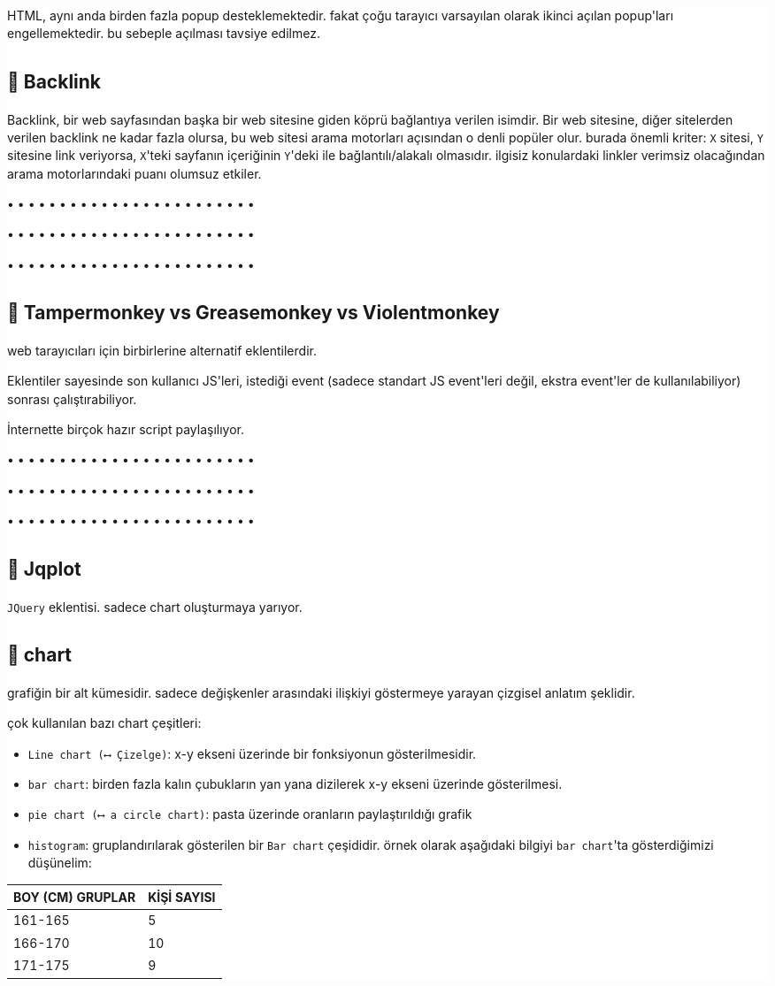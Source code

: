 HTML, aynı anda birden fazla popup desteklemektedir. fakat çoğu tarayıcı varsayılan olarak ikinci açılan popup'ları engellemektedir. bu sebeple açılması tavsiye edilmez.

## 📌 Backlink

Backlink, bir web sayfasından başka bir web sitesine giden köprü bağlantıya verilen isimdir. Bir web sitesine, diğer sitelerden verilen backlink ne kadar fazla olursa, bu web sitesi arama motorları açısından o denli popüler olur. burada önemli kriter: `X` sitesi, `Y` sitesine link veriyorsa, `X`'teki sayfanın içeriğinin `Y`'deki ile bağlantılı/alakalı olmasıdır. ilgisiz konulardaki linkler verimsiz olacağından arama motorlarındaki puanı olumsuz etkiler.

• • • • • • • • • • • • • • • • • • • • • • • •

• • • • • • • • • • • • • • • • • • • • • • • •

• • • • • • • • • • • • • • • • • • • • • • • •

## 📌 Tampermonkey vs Greasemonkey vs Violentmonkey

web tarayıcıları için birbirlerine alternatif eklentilerdir.

Eklentiler sayesinde son kullanıcı JS'leri, istediği event (sadece standart JS event'leri değil, ekstra event'ler de kullanılabiliyor) sonrası çalıştırabiliyor.

İnternette birçok hazır script paylaşılıyor.

• • • • • • • • • • • • • • • • • • • • • • • •

• • • • • • • • • • • • • • • • • • • • • • • •

• • • • • • • • • • • • • • • • • • • • • • • •

## 📌 Jqplot

`JQuery` eklentisi. sadece chart oluşturmaya yarıyor.

## 📌 chart

grafiğin bir alt kümesidir. sadece değişkenler arasındaki ilişkiyi göstermeye yarayan çizgisel anlatım şeklidir.

çok kullanılan bazı chart çeşitleri:

- `Line chart (⟷ Çizelge)`: x-y ekseni üzerinde bir fonksiyonun gösterilmesidir.

- `bar chart`: birden fazla kalın çubukların yan yana dizilerek x-y ekseni üzerinde gösterilmesi.

- `pie chart (⟷ a circle chart)`: pasta üzerinde oranların paylaştırıldığı grafik

- `histogram`: gruplandırılarak gösterilen bir `Bar chart` çeşididir. örnek olarak aşağıdaki bilgiyi `bar chart`'ta gösterdiğimizi düşünelim:

| BOY (CM) GRUPLAR | KİŞİ SAYISI |
|------------------|-------------|
| 161-165          | 5           |
| 166-170          | 10          |
| 171-175          | 9           |
